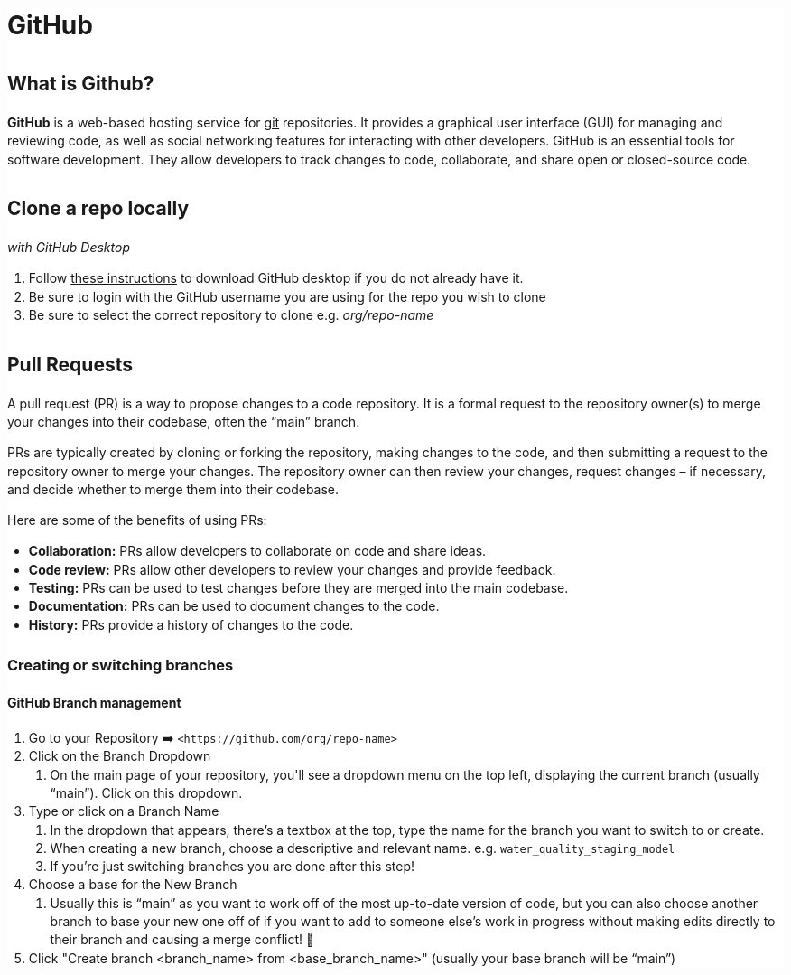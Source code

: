 # GitHub

## What is Github?

**GitHub** is a web-based hosting service for [git](https://cagov.github.io/caldata-mdsa-training/code/git/) repositories. It provides a graphical user interface (GUI) for managing and reviewing code, as well as social networking features for interacting with other developers. GitHub is an essential tools for software development. They allow developers to track changes to code, collaborate, and share open or closed-source code.

## Clone a repo locally

*with GitHub Desktop*

1. Follow [these instructions](https://docs.github.com/en/desktop/installing-and-authenticating-to-github-desktop/installing-github-desktop) to download GitHub desktop if you do not already have it.
2. Be sure to login with the GitHub username you are using for the repo you wish to clone
3. Be sure to select the correct repository to clone e.g. *org/repo-name*

## Pull Requests

A pull request (PR) is a way to propose changes to a code repository. It is a formal request to the repository owner(s) to merge your changes into their codebase, often the “main” branch.

PRs are typically created by cloning or forking the repository, making changes to the code, and then submitting a request to the repository owner to merge your changes. The repository owner can then review your changes, request changes – if necessary, and decide whether to merge them into their codebase.

Here are some of the benefits of using PRs:

- **Collaboration:** PRs allow developers to collaborate on code and share ideas.
- **Code review:** PRs allow other developers to review your changes and provide feedback.
- **Testing:** PRs can be used to test changes before they are merged into the main codebase.
- **Documentation:** PRs can be used to document changes to the code.
- **History:** PRs provide a history of changes to the code.

### Creating or switching branches

#### GitHub Branch management

1. Go to your Repository ➡️ `<https://github.com/org/repo-name>`
1. Click on the Branch Dropdown
    1. On the main page of your repository, you'll see a dropdown menu on the top left, displaying the current branch (usually “main”). Click on this dropdown.
1. Type or click on a Branch Name
    1. In the dropdown that appears, there’s a textbox at the top, type the name for the branch you want to switch to or create.
    1. When creating a new branch, choose a descriptive and relevant name. e.g. `water_quality_staging_model`
    1. If you’re just switching branches you are done after this step!
1. Choose a base for the New Branch
    1. Usually this is “main” as you want to work off of the most up-to-date version of code, but you can also choose another branch to base your new one off of if you want to add to someone else’s work in progress without making edits directly to their branch and causing a merge conflict! 😬
1. Click "Create branch <branch_name\> from <base_branch_name\>" (usually your base branch will be “main”)
